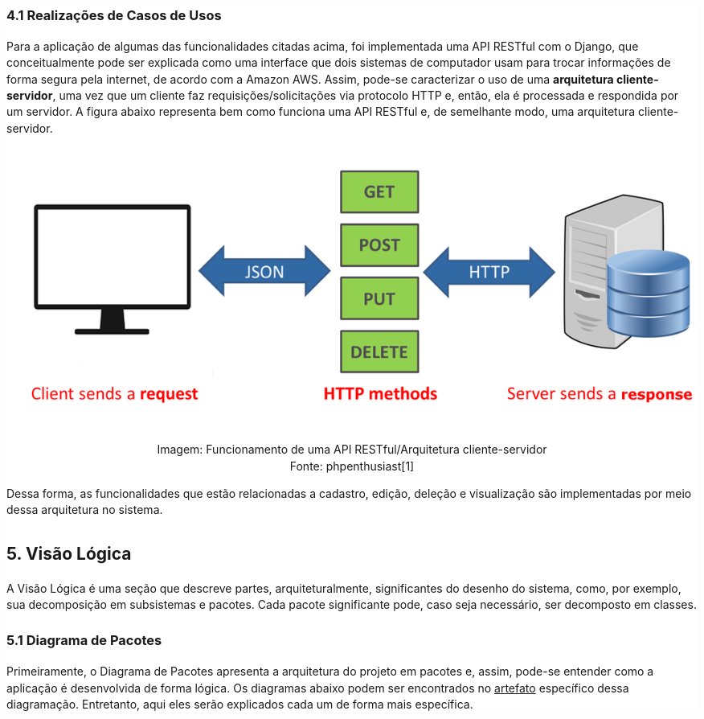 ### 4.1 Realizações de Casos de Usos

Para a aplicação de algumas das funcionalidades citadas acima, foi implementada uma API RESTful com o Django, que conceitualmente pode ser explicada como uma interface que dois sistemas de computador usam para trocar informações de forma segura pela internet, de acordo com a Amazon AWS. Assim, pode-se caracterizar o uso de uma **arquitetura cliente-servidor**, uma vez que um cliente faz requisições/solicitações via protocolo HTTP e, então, ela é processada e respondida por um servidor. A figura abaixo representa bem como funciona uma API RESTful e, de semelhante modo, uma arquitetura cliente-servidor.

![Exemplo RESTful](./apirest.png)

<center>
<figcaption>Imagem: Funcionamento de uma API RESTful/Arquitetura cliente-servidor</figcaption>
<figcaption>Fonte: phpenthusiast[1]</figcaption>
</center>

Dessa forma, as funcionalidades que estão relacionadas a cadastro, edição, deleção e visualização são implementadas por meio dessa arquitetura no sistema.

## 5. Visão Lógica

A Visão Lógica é uma seção que descreve partes, arquiteturalmente, significantes do desenho do sistema, como, por exemplo, sua decomposição em subsistemas e pacotes. Cada pacote significante pode, caso seja necessário, ser decomposto em classes. 

### 5.1 Diagrama de Pacotes

Primeiramente, o Diagrama de Pacotes apresenta a arquitetura do projeto em pacotes e, assim, pode-se entender como a aplicação é desenvolvida de forma lógica. Os diagramas abaixo podem ser encontrados no [artefato](https://unbarqdsw2022-2.github.io/2022.2_G5_SoftSteakHouse/#/modelagem/diagramas_estaticos/diagrama_pacotes) específico dessa diagramação. Entretanto, aqui eles serão explicados cada um de forma mais específica.
